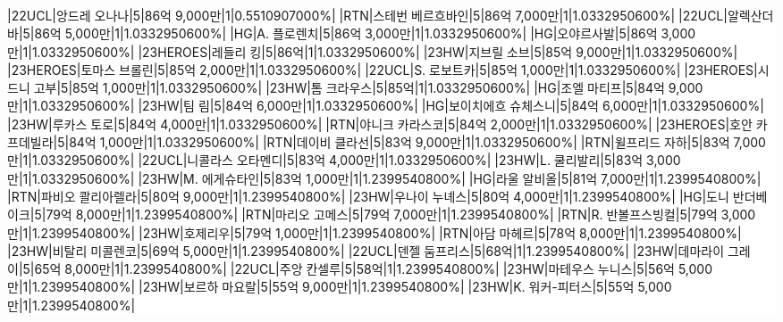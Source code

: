 |22UCL|앙드레 오나나|5|86억 9,000만|1|0.5510907000%|
|RTN|스테번 베르흐바인|5|86억 7,000만|1|1.0332950600%|
|22UCL|알렉산더 바|5|86억 5,000만|1|1.0332950600%|
|HG|A. 플로렌치|5|86억 3,000만|1|1.0332950600%|
|HG|오야르사발|5|86억 3,000만|1|1.0332950600%|
|23HEROES|레들리 킹|5|86억|1|1.0332950600%|
|23HW|지브릴 소브|5|85억 9,000만|1|1.0332950600%|
|23HEROES|토마스 브롤린|5|85억 2,000만|1|1.0332950600%|
|22UCL|S. 로보트카|5|85억 1,000만|1|1.0332950600%|
|23HEROES|시드니 고부|5|85억 1,000만|1|1.0332950600%|
|23HW|톰 크라우스|5|85억|1|1.0332950600%|
|HG|조엘 마티프|5|84억 9,000만|1|1.0332950600%|
|23HW|팀 림|5|84억 6,000만|1|1.0332950600%|
|HG|보이치에흐 슈체스니|5|84억 6,000만|1|1.0332950600%|
|23HW|루카스 토로|5|84억 4,000만|1|1.0332950600%|
|RTN|야니크 카라스코|5|84억 2,000만|1|1.0332950600%|
|23HEROES|호안 카프데빌라|5|84억 1,000만|1|1.0332950600%|
|RTN|데이비 클라선|5|83억 9,000만|1|1.0332950600%|
|RTN|윌프리드 자하|5|83억 7,000만|1|1.0332950600%|
|22UCL|니콜라스 오타멘디|5|83억 4,000만|1|1.0332950600%|
|23HW|L. 쿨리발리|5|83억 3,000만|1|1.0332950600%|
|23HW|M. 에게슈타인|5|83억 1,000만|1|1.2399540800%|
|HG|라울 알비올|5|81억 7,000만|1|1.2399540800%|
|RTN|파비오 콸리아렐라|5|80억 9,000만|1|1.2399540800%|
|23HW|우나이 누녜스|5|80억 4,000만|1|1.2399540800%|
|HG|도니 반더베이크|5|79억 8,000만|1|1.2399540800%|
|RTN|마리오 고메스|5|79억 7,000만|1|1.2399540800%|
|RTN|R. 반볼프스빙컬|5|79억 3,000만|1|1.2399540800%|
|23HW|호제리우|5|79억 1,000만|1|1.2399540800%|
|RTN|아담 마헤르|5|78억 8,000만|1|1.2399540800%|
|23HW|비탈리 미콜렌코|5|69억 5,000만|1|1.2399540800%|
|22UCL|덴젤 둠프리스|5|68억|1|1.2399540800%|
|23HW|데마라이 그레이|5|65억 8,000만|1|1.2399540800%|
|22UCL|주앙 칸셀루|5|58억|1|1.2399540800%|
|23HW|마테우스 누니스|5|56억 5,000만|1|1.2399540800%|
|23HW|보르하 마요랄|5|55억 9,000만|1|1.2399540800%|
|23HW|K. 워커-피터스|5|55억 5,000만|1|1.2399540800%|